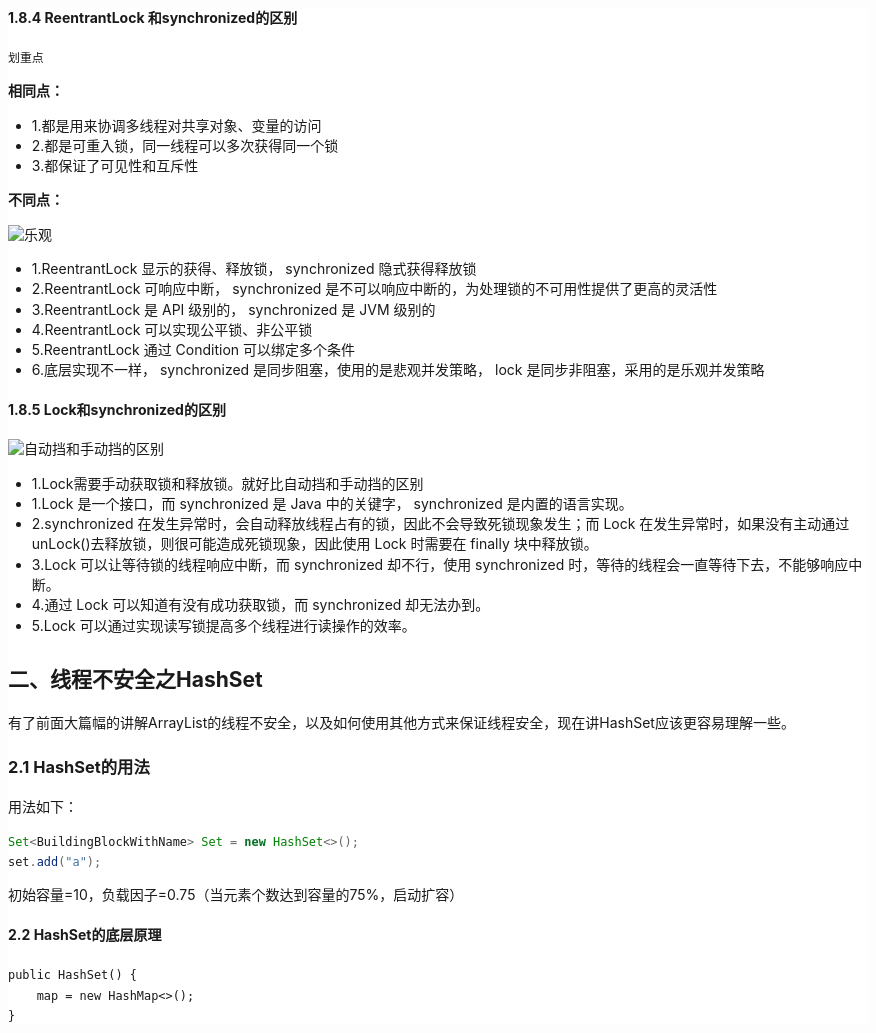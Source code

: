 #### 1.8.4 ReentrantLock 和synchronized的区别

`划重点`

**相同点：** 

- 1.都是用来协调多线程对共享对象、变量的访问
- 2.都是可重入锁，同一线程可以多次获得同一个锁
- 3.都保证了可见性和互斥性

**不同点：** 

![乐观](http://cdn.jayh.club/blog/20200829/tY9VNrsUYlDv.png?imageslim)

- 1.ReentrantLock 显示的获得、释放锁， synchronized 隐式获得释放锁
- 2.ReentrantLock 可响应中断， synchronized 是不可以响应中断的，为处理锁的不可用性提供了更高的灵活性
- 3.ReentrantLock 是 API 级别的， synchronized 是 JVM 级别的
- 4.ReentrantLock 可以实现公平锁、非公平锁
- 5.ReentrantLock 通过 Condition 可以绑定多个条件
- 6.底层实现不一样， synchronized 是同步阻塞，使用的是悲观并发策略， lock 是同步非阻塞，采用的是乐观并发策略

#### 1.8.5 Lock和synchronized的区别

![自动挡和手动挡的区别](http://cdn.jayh.club/blog/20200829/qSlM4sQyhCTs.png?imageslim)

- 1.Lock需要手动获取锁和释放锁。就好比自动挡和手动挡的区别
- 1.Lock 是一个接口，而 synchronized 是 Java 中的关键字， synchronized 是内置的语言实现。
- 2.synchronized 在发生异常时，会自动释放线程占有的锁，因此不会导致死锁现象发生；而 Lock 在发生异常时，如果没有主动通过 unLock()去释放锁，则很可能造成死锁现象，因此使用 Lock 时需要在 finally 块中释放锁。
- 3.Lock 可以让等待锁的线程响应中断，而 synchronized 却不行，使用 synchronized 时，等待的线程会一直等待下去，不能够响应中断。
- 4.通过 Lock 可以知道有没有成功获取锁，而 synchronized 却无法办到。
- 5.Lock 可以通过实现读写锁提高多个线程进行读操作的效率。

## 二、线程不安全之HashSet

有了前面大篇幅的讲解ArrayList的线程不安全，以及如何使用其他方式来保证线程安全，现在讲HashSet应该更容易理解一些。

### 2.1 HashSet的用法

用法如下：

```java
Set<BuildingBlockWithName> Set = new HashSet<>();
set.add("a");
```

初始容量=10，负载因子=0.75（当元素个数达到容量的75%，启动扩容）

#### 2.2 HashSet的底层原理

```
public HashSet() {
    map = new HashMap<>();
}
```

